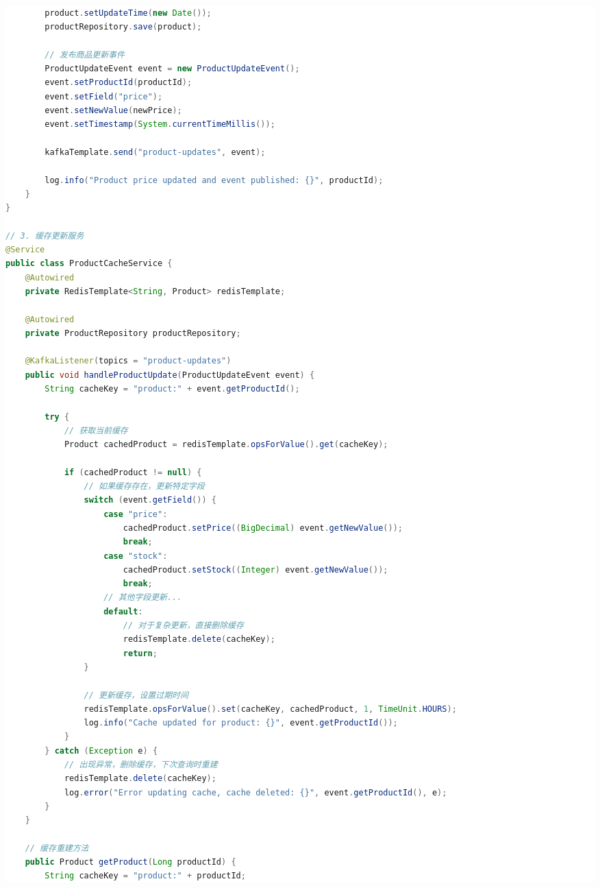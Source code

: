 ```java
        product.setUpdateTime(new Date());
        productRepository.save(product);
        
        // 发布商品更新事件
        ProductUpdateEvent event = new ProductUpdateEvent();
        event.setProductId(productId);
        event.setField("price");
        event.setNewValue(newPrice);
        event.setTimestamp(System.currentTimeMillis());
        
        kafkaTemplate.send("product-updates", event);
        
        log.info("Product price updated and event published: {}", productId);
    }
}

// 3. 缓存更新服务
@Service
public class ProductCacheService {
    @Autowired
    private RedisTemplate<String, Product> redisTemplate;
    
    @Autowired
    private ProductRepository productRepository;
    
    @KafkaListener(topics = "product-updates")
    public void handleProductUpdate(ProductUpdateEvent event) {
        String cacheKey = "product:" + event.getProductId();
        
        try {
            // 获取当前缓存
            Product cachedProduct = redisTemplate.opsForValue().get(cacheKey);
            
            if (cachedProduct != null) {
                // 如果缓存存在，更新特定字段
                switch (event.getField()) {
                    case "price":
                        cachedProduct.setPrice((BigDecimal) event.getNewValue());
                        break;
                    case "stock":
                        cachedProduct.setStock((Integer) event.getNewValue());
                        break;
                    // 其他字段更新...
                    default:
                        // 对于复杂更新，直接删除缓存
                        redisTemplate.delete(cacheKey);
                        return;
                }
                
                // 更新缓存，设置过期时间
                redisTemplate.opsForValue().set(cacheKey, cachedProduct, 1, TimeUnit.HOURS);
                log.info("Cache updated for product: {}", event.getProductId());
            }
        } catch (Exception e) {
            // 出现异常，删除缓存，下次查询时重建
            redisTemplate.delete(cacheKey);
            log.error("Error updating cache, cache deleted: {}", event.getProductId(), e);
        }
    }
    
    // 缓存重建方法
    public Product getProduct(Long productId) {
        String cacheKey = "product:" + productId;
```